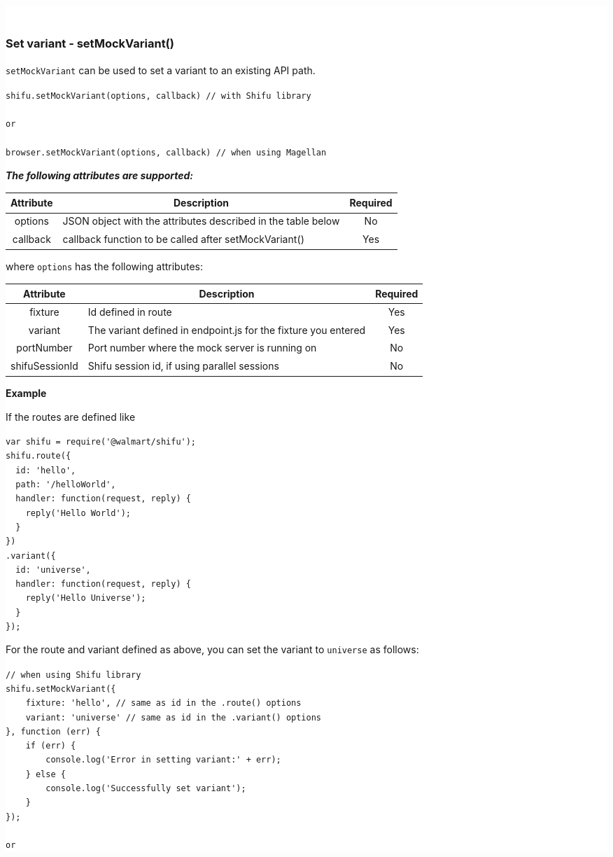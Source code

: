 <br>

### Set variant - setMockVariant()
`setMockVariant` can be used to set a variant to an existing API path.

```
shifu.setMockVariant(options, callback) // with Shifu library

or 

browser.setMockVariant(options, callback) // when using Magellan
```

***The following attributes are supported:***

Attribute | Description | Required |
:--------------: | -------------- | :--------------: |
options | JSON object with the attributes described in the table below | No |
callback | callback function to be called after setMockVariant() | Yes |

where `options` has the following attributes:

| Attribute |  Description | Required |
| :---------: | ------------- | :--------: |
| fixture | Id defined in route | Yes |
| variant |  The variant defined in endpoint.js for the fixture you entered | Yes |
| portNumber | Port number where the mock server is running on | No |
| shifuSessionId | Shifu session id, if using parallel sessions | No|

**Example**

If the routes are defined like

```
var shifu = require('@walmart/shifu');
shifu.route({
  id: 'hello',
  path: '/helloWorld',
  handler: function(request, reply) {
    reply('Hello World');
  }
})
.variant({
  id: 'universe',
  handler: function(request, reply) {
    reply('Hello Universe');
  }
});
```

For the route and variant defined as above, you can set the variant to `universe` as follows:
``` 
// when using Shifu library
shifu.setMockVariant({
    fixture: 'hello', // same as id in the .route() options
    variant: 'universe' // same as id in the .variant() options
}, function (err) {
    if (err) {
        console.log('Error in setting variant:' + err);
    } else {
        console.log('Successfully set variant');
    }
});

or 

```